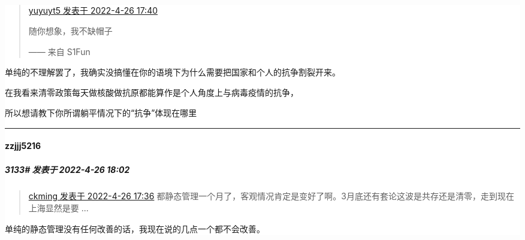 <blockquote><a href="httphttps://bbs.saraba1st.com/2b/forum.php?mod=redirect&amp;goto=findpost&amp;pid=55595158&amp;ptid=2065950" target="_blank">yuyuyt5 发表于 2022-4-26 17:40</a>

随你想象，我不缺帽子

—— 来自 S1Fun</blockquote>
单纯的不理解罢了，我确实没搞懂在你的语境下为什么需要把国家和个人的抗争割裂开来。

在我看来清零政策每天做核酸做抗原都能算作是个人角度上与病毒疫情的抗争，

所以想请教下你所谓躺平情况下的“抗争”体现在哪里

*****

####  zzjjj5216  
##### 3133#       发表于 2022-4-26 18:02

<blockquote><a href="httphttps://bbs.saraba1st.com/2b/forum.php?mod=redirect&amp;goto=findpost&amp;pid=55595096&amp;ptid=2065950" target="_blank">ckming 发表于 2022-4-26 17:36</a>
都静态管理一个月了，客观情况肯定是变好了啊。3月底还有套论这波是共存还是清零，走到现在上海显然是要 ...</blockquote>
单纯的静态管理没有任何改善的话，我现在说的几点一个都不会改善。

